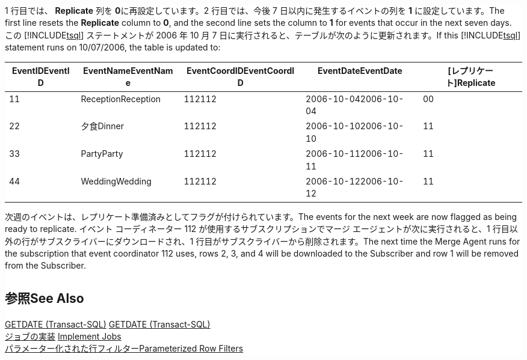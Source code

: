  <span data-ttu-id="e96ba-158">1 行目では、 **Replicate** 列を **0**に再設定しています。2 行目では、今後 7 日以内に発生するイベントの列を **1** に設定しています。</span><span class="sxs-lookup"><span data-stu-id="e96ba-158">The first line resets the **Replicate** column to **0**, and the second line sets the column to **1** for events that occur in the next seven days.</span></span> <span data-ttu-id="e96ba-159">この [!INCLUDE[tsql](../../../includes/tsql-md.md)] ステートメントが 2006 年 10 月 7 日に実行されると、テーブルが次のように更新されます。</span><span class="sxs-lookup"><span data-stu-id="e96ba-159">If this [!INCLUDE[tsql](../../../includes/tsql-md.md)] statement runs on 10/07/2006, the table is updated to:</span></span>  
  
|<span data-ttu-id="e96ba-160">**EventID**</span><span class="sxs-lookup"><span data-stu-id="e96ba-160">**EventID**</span></span>|<span data-ttu-id="e96ba-161">**EventName**</span><span class="sxs-lookup"><span data-stu-id="e96ba-161">**EventName**</span></span>|<span data-ttu-id="e96ba-162">**EventCoordID**</span><span class="sxs-lookup"><span data-stu-id="e96ba-162">**EventCoordID**</span></span>|<span data-ttu-id="e96ba-163">**EventDate**</span><span class="sxs-lookup"><span data-stu-id="e96ba-163">**EventDate**</span></span>|<span data-ttu-id="e96ba-164">**[レプリケート]**</span><span class="sxs-lookup"><span data-stu-id="e96ba-164">**Replicate**</span></span>|  
|-----------------|-------------------|----------------------|-------------------|-------------------|  
|<span data-ttu-id="e96ba-165">1</span><span class="sxs-lookup"><span data-stu-id="e96ba-165">1</span></span>|<span data-ttu-id="e96ba-166">Reception</span><span class="sxs-lookup"><span data-stu-id="e96ba-166">Reception</span></span>|<span data-ttu-id="e96ba-167">112</span><span class="sxs-lookup"><span data-stu-id="e96ba-167">112</span></span>|<span data-ttu-id="e96ba-168">2006-10-04</span><span class="sxs-lookup"><span data-stu-id="e96ba-168">2006-10-04</span></span>|<span data-ttu-id="e96ba-169">0</span><span class="sxs-lookup"><span data-stu-id="e96ba-169">0</span></span>|  
|<span data-ttu-id="e96ba-170">2</span><span class="sxs-lookup"><span data-stu-id="e96ba-170">2</span></span>|<span data-ttu-id="e96ba-171">夕食</span><span class="sxs-lookup"><span data-stu-id="e96ba-171">Dinner</span></span>|<span data-ttu-id="e96ba-172">112</span><span class="sxs-lookup"><span data-stu-id="e96ba-172">112</span></span>|<span data-ttu-id="e96ba-173">2006-10-10</span><span class="sxs-lookup"><span data-stu-id="e96ba-173">2006-10-10</span></span>|<span data-ttu-id="e96ba-174">1</span><span class="sxs-lookup"><span data-stu-id="e96ba-174">1</span></span>|  
|<span data-ttu-id="e96ba-175">3</span><span class="sxs-lookup"><span data-stu-id="e96ba-175">3</span></span>|<span data-ttu-id="e96ba-176">Party</span><span class="sxs-lookup"><span data-stu-id="e96ba-176">Party</span></span>|<span data-ttu-id="e96ba-177">112</span><span class="sxs-lookup"><span data-stu-id="e96ba-177">112</span></span>|<span data-ttu-id="e96ba-178">2006-10-11</span><span class="sxs-lookup"><span data-stu-id="e96ba-178">2006-10-11</span></span>|<span data-ttu-id="e96ba-179">1</span><span class="sxs-lookup"><span data-stu-id="e96ba-179">1</span></span>|  
|<span data-ttu-id="e96ba-180">4</span><span class="sxs-lookup"><span data-stu-id="e96ba-180">4</span></span>|<span data-ttu-id="e96ba-181">Wedding</span><span class="sxs-lookup"><span data-stu-id="e96ba-181">Wedding</span></span>|<span data-ttu-id="e96ba-182">112</span><span class="sxs-lookup"><span data-stu-id="e96ba-182">112</span></span>|<span data-ttu-id="e96ba-183">2006-10-12</span><span class="sxs-lookup"><span data-stu-id="e96ba-183">2006-10-12</span></span>|<span data-ttu-id="e96ba-184">1</span><span class="sxs-lookup"><span data-stu-id="e96ba-184">1</span></span>|  
  
 <span data-ttu-id="e96ba-185">次週のイベントは、レプリケート準備済みとしてフラグが付けられています。</span><span class="sxs-lookup"><span data-stu-id="e96ba-185">The events for the next week are now flagged as being ready to replicate.</span></span> <span data-ttu-id="e96ba-186">イベント コーディネーター 112 が使用するサブスクリプションでマージ エージェントが次に実行されると、1 行目以外の行がサブスクライバーにダウンロードされ、1 行目がサブスクライバーから削除されます。</span><span class="sxs-lookup"><span data-stu-id="e96ba-186">The next time the Merge Agent runs for the subscription that event coordinator 112 uses, rows 2, 3, and 4 will be downloaded to the Subscriber and row 1 will be removed from the Subscriber.</span></span>  
  
## <a name="see-also"></a><span data-ttu-id="e96ba-187">参照</span><span class="sxs-lookup"><span data-stu-id="e96ba-187">See Also</span></span>  
 <span data-ttu-id="e96ba-188">[GETDATE (Transact-SQL)](/sql/t-sql/functions/getdate-transact-sql) </span><span class="sxs-lookup"><span data-stu-id="e96ba-188">[GETDATE &#40;Transact-SQL&#41;](/sql/t-sql/functions/getdate-transact-sql) </span></span>  
 <span data-ttu-id="e96ba-189">[ジョブの実装](../../../ssms/agent/implement-jobs.md) </span><span class="sxs-lookup"><span data-stu-id="e96ba-189">[Implement Jobs](../../../ssms/agent/implement-jobs.md) </span></span>  
 [<span data-ttu-id="e96ba-190">パラメーター化された行フィルター</span><span class="sxs-lookup"><span data-stu-id="e96ba-190">Parameterized Row Filters</span></span>](parameterized-filters-parameterized-row-filters.md)  
  
  

